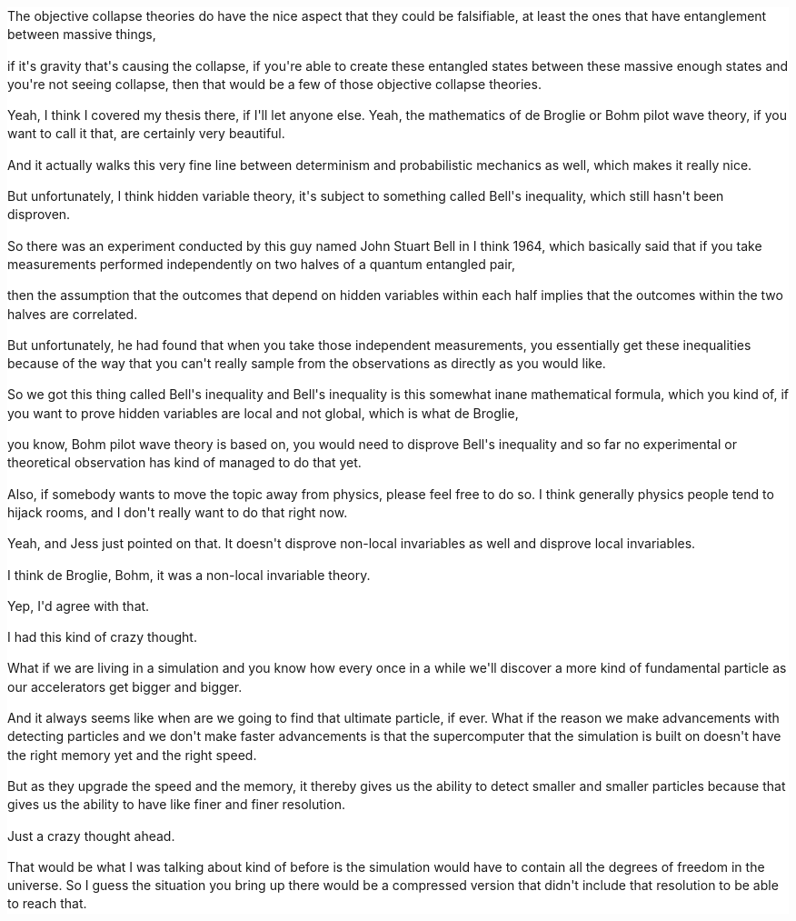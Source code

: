 The objective collapse theories do have the nice aspect that they could be falsifiable, at least the ones that have entanglement between massive things,

if it's gravity that's causing the collapse, if you're able to create these entangled states between these massive enough states and you're not seeing collapse, then that would be a few of those objective collapse theories.

Yeah, I think I covered my thesis there, if I'll let anyone else. Yeah, the mathematics of de Broglie or Bohm pilot wave theory, if you want to call it that, are certainly very beautiful.

And it actually walks this very fine line between determinism and probabilistic mechanics as well, which makes it really nice.

But unfortunately, I think hidden variable theory, it's subject to something called Bell's inequality, which still hasn't been disproven.

So there was an experiment conducted by this guy named John Stuart Bell in I think 1964, which basically said that if you take measurements performed independently on two halves of a quantum entangled pair,

then the assumption that the outcomes that depend on hidden variables within each half implies that the outcomes within the two halves are correlated.

But unfortunately, he had found that when you take those independent measurements, you essentially get these inequalities because of the way that you can't really sample from the observations as directly as you would like.

So we got this thing called Bell's inequality and Bell's inequality is this somewhat inane mathematical formula, which you kind of, if you want to prove hidden variables are local and not global, which is what de Broglie,

you know, Bohm pilot wave theory is based on, you would need to disprove Bell's inequality and so far no experimental or theoretical observation has kind of managed to do that yet.

Also, if somebody wants to move the topic away from physics, please feel free to do so. I think generally physics people tend to hijack rooms, and I don't really want to do that right now.

Yeah, and Jess just pointed on that. It doesn't disprove non-local invariables as well and disprove local invariables.

I think de Broglie, Bohm, it was a non-local invariable theory.

Yep, I'd agree with that.

I had this kind of crazy thought.

What if we are living in a simulation and you know how every once in a while we'll discover a more kind of fundamental particle as our accelerators get bigger and bigger.

And it always seems like when are we going to find that ultimate particle, if ever. What if the reason we make advancements with detecting particles and we don't make faster advancements is that the supercomputer that the simulation is built on doesn't have the right memory yet and the right speed.

But as they upgrade the speed and the memory, it thereby gives us the ability to detect smaller and smaller particles because that gives us the ability to have like finer and finer resolution.

Just a crazy thought ahead.

That would be what I was talking about kind of before is the simulation would have to contain all the degrees of freedom in the universe. So I guess the situation you bring up there would be a compressed version that didn't include that resolution to be able to reach that.

